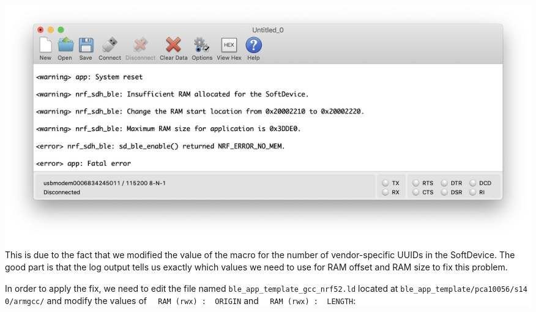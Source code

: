 ![](img/ble-primer/ram_offset_size_error.png)

This is due to the fact that we modified the value of the macro for the number of vendor-specific UUIDs in the SoftDevice. The good part is that the log output tells us exactly which values we need to use for RAM offset and RAM size to fix this problem.

In order to apply the fix, we need to edit the file named `ble_app_template_gcc_nrf52.ld` located at `ble_app_template/pca10056/s140/armgcc/` and modify the values of `  RAM (rwx) :  ORIGIN` and `  RAM (rwx) :  LENGTH`:
